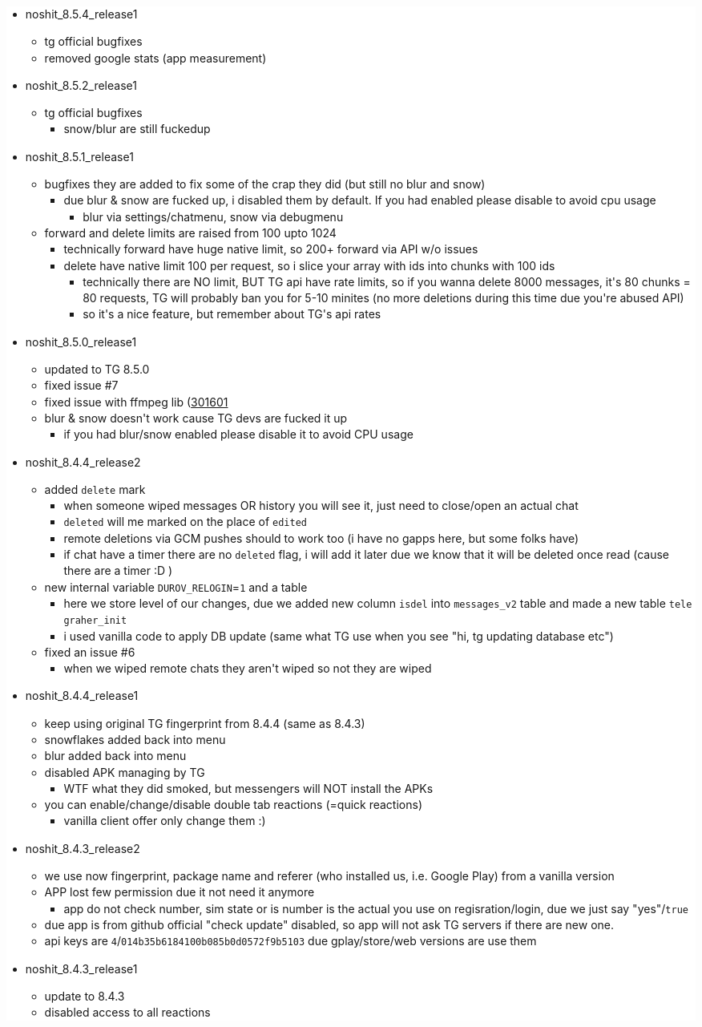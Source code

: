 * noshit_8.5.4_release1
    * tg official bugfixes
    * removed google stats (app measurement)

* noshit_8.5.2_release1
    * tg official bugfixes
        * snow/blur are still fuckedup
* noshit_8.5.1_release1
    * bugfixes they are added to fix some of the crap they did (but still no blur and snow)
        * due blur & snow are fucked up, i disabled them by default. If you had enabled please
          disable to avoid cpu usage
            * blur via settings/chatmenu, snow via debugmenu
    * forward and delete limits are raised from 100 upto 1024
        * technically forward have huge native limit, so 200+ forward via API w/o issues
        * delete have native limit 100 per request, so i slice your array with ids into chunks with
          100 ids
            * technically there are NO limit, BUT TG api have rate limits, so if you wanna delete
              8000 messages, it's 80 chunks = 80 requests, TG will probably ban you for 5-10
              minites (no more deletions during this time due you're abused API)
            * so it's a nice feature, but remember about TG's api rates
* noshit_8.5.0_release1
    * updated to TG 8.5.0
    * fixed issue #7
    * fixed issue with ffmpeg
      lib ([301601](https://github.com/nikitasius/Telegraher/commit/3016016c51ce8ce530bd7a9566c53e9fbb68ada2)
    * blur & snow doesn't work cause TG devs are fucked it up
        * if you had blur/snow enabled please disable it to avoid CPU usage
* noshit_8.4.4_release2
    * added `delete` mark
        * when someone wiped messages OR history you will see it, just need to close/open an actual
          chat
        * `deleted` will me marked on the place of `edited`
        * remote deletions via GCM pushes should to work too (i have no gapps here, but some folks
          have)
        * if chat have a timer there are no `deleted` flag, i will add it later due we know that it
          will be deleted once read (cause there are a timer :D )
    * new internal variable `DUROV_RELOGIN`=`1` and a table
        * here we store level of our changes, due we added new column `isdel` into `messages_v2`
          table and made a new table `telegraher_init`
        * i used vanilla code to apply DB update (same what TG use when you see "hi, tg updating
          database etc")
    * fixed an issue #6
        * when we wiped remote chats they aren't wiped so not they are wiped
* noshit_8.4.4_release1
    * keep using original TG fingerprint from 8.4.4 (same as 8.4.3)
    * snowflakes added back into menu
    * blur added back into menu
    * disabled APK managing by TG
        * WTF what they did smoked, but messengers will NOT install the APKs
    * you can enable/change/disable double tab reactions (=quick reactions)
        * vanilla client offer only change them :)
* noshit_8.4.3_release2
    * we use now fingerprint, package name and referer (who installed us, i.e. Google Play) from a
      vanilla version
    * APP lost few permission due it not need it anymore
        * app do not check number, sim state or is number is the actual you use on
          regisration/login, due we just say "yes"/`true`
    * due app is from github official "check update" disabled, so app will not ask TG servers if
      there are new one.
    * api keys are `4`/`014b35b6184100b085b0d0572f9b5103` due gplay/store/web versions are use them
* noshit_8.4.3_release1
    * update to 8.4.3
    * disabled access to all reactions
